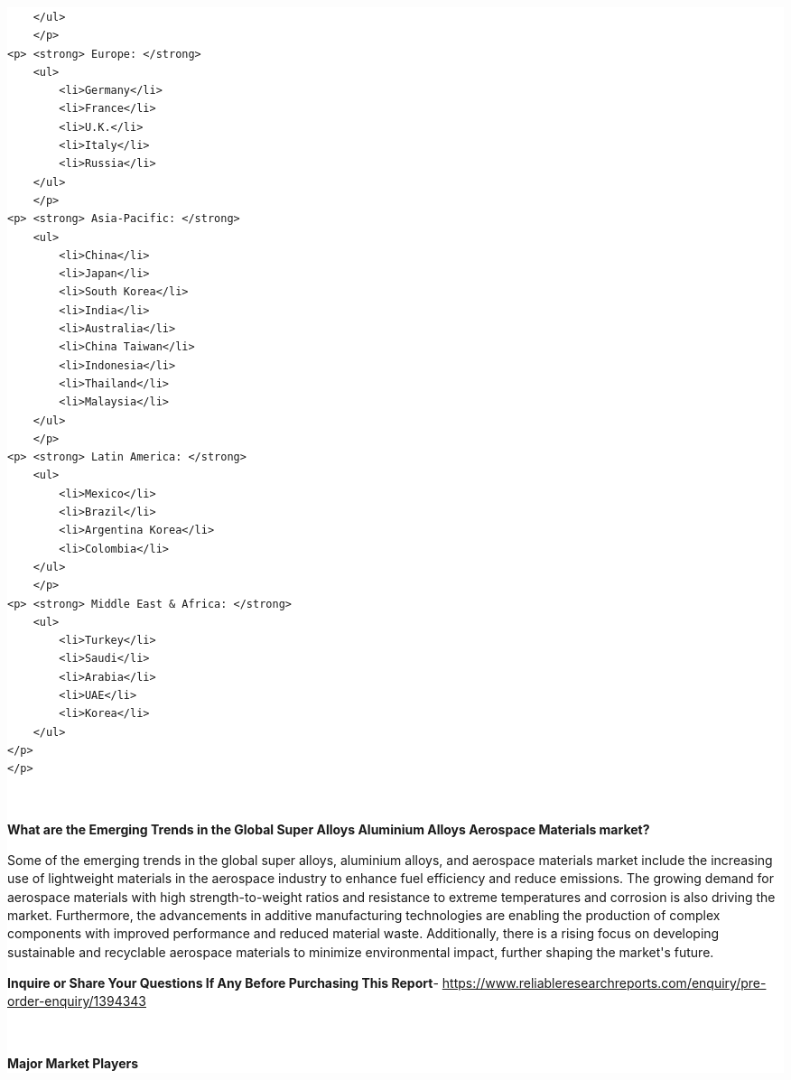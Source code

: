         </ul>
        </p> 
    <p> <strong> Europe: </strong>
        <ul>
            <li>Germany</li>
            <li>France</li>
            <li>U.K.</li>
            <li>Italy</li>
            <li>Russia</li>
        </ul>
        </p> 
    <p> <strong> Asia-Pacific: </strong>
        <ul>
            <li>China</li>
            <li>Japan</li>
            <li>South Korea</li>
            <li>India</li>
            <li>Australia</li>
            <li>China Taiwan</li>
            <li>Indonesia</li>
            <li>Thailand</li>
            <li>Malaysia</li>
        </ul>
        </p> 
    <p> <strong> Latin America: </strong>
        <ul>
            <li>Mexico</li>
            <li>Brazil</li>
            <li>Argentina Korea</li>
            <li>Colombia</li>
        </ul>
        </p> 
    <p> <strong> Middle East & Africa: </strong>
        <ul>
            <li>Turkey</li>
            <li>Saudi</li>
            <li>Arabia</li>
            <li>UAE</li>
            <li>Korea</li>
        </ul>
    </p>
    </p>
<p>&nbsp;</p>
<p><strong>What are the Emerging Trends in the Global Super Alloys Aluminium Alloys Aerospace Materials market?</strong></p>
<p><p>Some of the emerging trends in the global super alloys, aluminium alloys, and aerospace materials market include the increasing use of lightweight materials in the aerospace industry to enhance fuel efficiency and reduce emissions. The growing demand for aerospace materials with high strength-to-weight ratios and resistance to extreme temperatures and corrosion is also driving the market. Furthermore, the advancements in additive manufacturing technologies are enabling the production of complex components with improved performance and reduced material waste. Additionally, there is a rising focus on developing sustainable and recyclable aerospace materials to minimize environmental impact, further shaping the market's future.</p></p>
<p><strong>Inquire or Share Your Questions If Any Before Purchasing This Report</strong>- <a href="https://www.reliableresearchreports.com/enquiry/pre-order-enquiry/1394343">https://www.reliableresearchreports.com/enquiry/pre-order-enquiry/1394343</a></p>
<p>&nbsp;</p>
<p><strong>Major Market Players</strong></p>